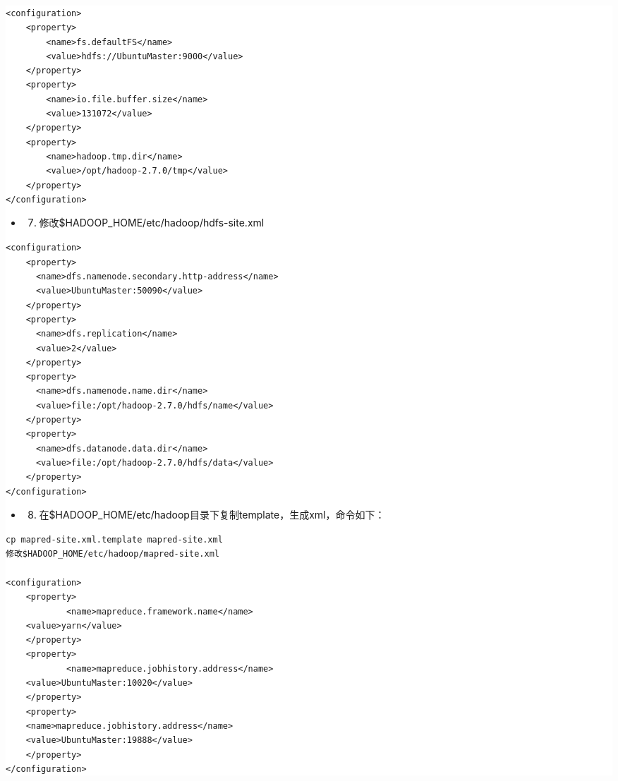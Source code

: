 ```
<configuration>
    <property>
        <name>fs.defaultFS</name>
        <value>hdfs://UbuntuMaster:9000</value>
    </property>
    <property>
        <name>io.file.buffer.size</name>
        <value>131072</value>
    </property>
    <property>
        <name>hadoop.tmp.dir</name>
        <value>/opt/hadoop-2.7.0/tmp</value>
    </property>
</configuration>
```

- 7) 修改$HADOOP_HOME/etc/hadoop/hdfs-site.xml

```
<configuration>
    <property>
      <name>dfs.namenode.secondary.http-address</name>
      <value>UbuntuMaster:50090</value>
    </property>
    <property>
      <name>dfs.replication</name>
      <value>2</value>
    </property>
    <property>
      <name>dfs.namenode.name.dir</name>
      <value>file:/opt/hadoop-2.7.0/hdfs/name</value>
    </property>
    <property>
      <name>dfs.datanode.data.dir</name>
      <value>file:/opt/hadoop-2.7.0/hdfs/data</value>
    </property>
</configuration>
```

- 8) 在$HADOOP_HOME/etc/hadoop目录下复制template，生成xml，命令如下：

```
cp mapred-site.xml.template mapred-site.xml
修改$HADOOP_HOME/etc/hadoop/mapred-site.xml

<configuration>
    <property>
            <name>mapreduce.framework.name</name>
    <value>yarn</value>
    </property>
    <property>
            <name>mapreduce.jobhistory.address</name>
    <value>UbuntuMaster:10020</value>
    </property>
    <property>
    <name>mapreduce.jobhistory.address</name>
    <value>UbuntuMaster:19888</value>
    </property>
</configuration>
```
